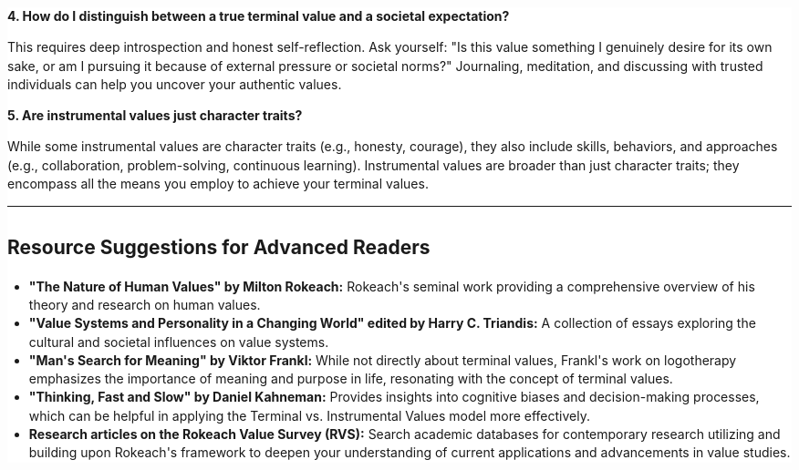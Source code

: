 **4. How do I distinguish between a true terminal value and a societal expectation?**

This requires deep introspection and honest self-reflection. Ask yourself: "Is this value something I genuinely desire for its own sake, or am I pursuing it because of external pressure or societal norms?"  Journaling, meditation, and discussing with trusted individuals can help you uncover your authentic values.

**5. Are instrumental values just character traits?**

While some instrumental values are character traits (e.g., honesty, courage), they also include skills, behaviors, and approaches (e.g., collaboration, problem-solving, continuous learning).  Instrumental values are broader than just character traits; they encompass all the means you employ to achieve your terminal values.

---

## Resource Suggestions for Advanced Readers

* **"The Nature of Human Values" by Milton Rokeach:**  Rokeach's seminal work providing a comprehensive overview of his theory and research on human values.
* **"Value Systems and Personality in a Changing World" edited by Harry C. Triandis:**  A collection of essays exploring the cultural and societal influences on value systems.
* **"Man's Search for Meaning" by Viktor Frankl:** While not directly about terminal values, Frankl's work on logotherapy emphasizes the importance of meaning and purpose in life, resonating with the concept of terminal values.
* **"Thinking, Fast and Slow" by Daniel Kahneman:**  Provides insights into cognitive biases and decision-making processes, which can be helpful in applying the Terminal vs. Instrumental Values model more effectively.
* **Research articles on the Rokeach Value Survey (RVS):**  Search academic databases for contemporary research utilizing and building upon Rokeach's framework to deepen your understanding of current applications and advancements in value studies.